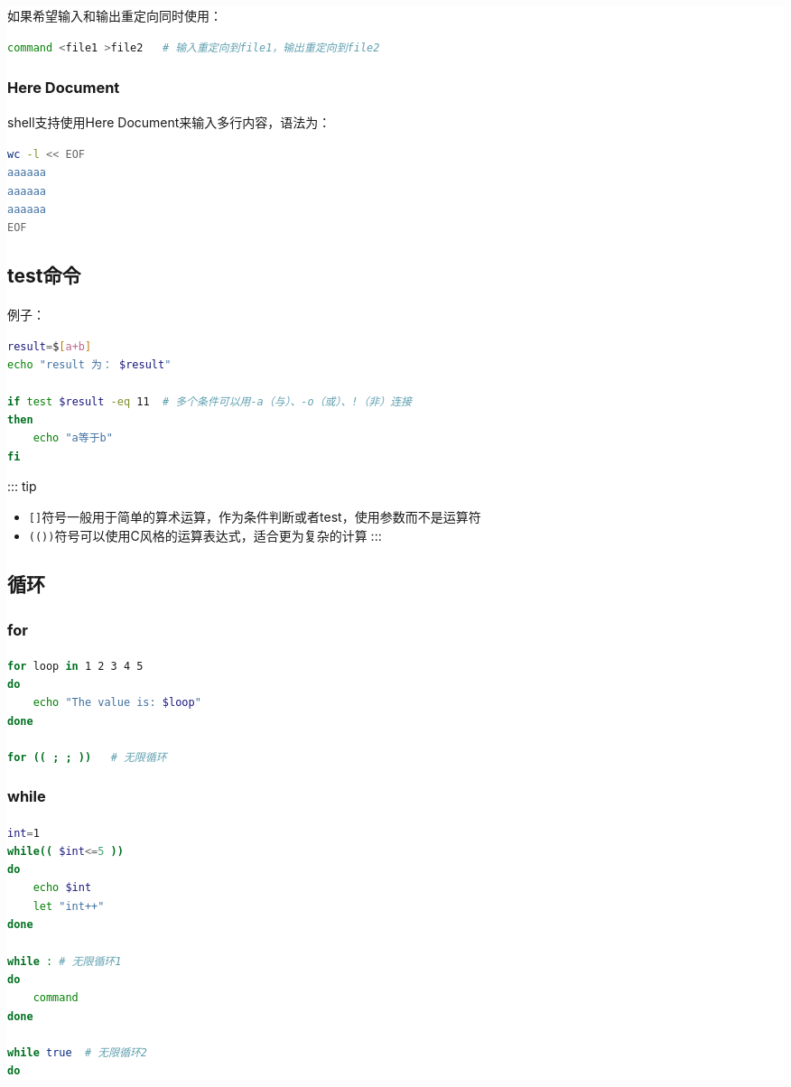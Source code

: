 如果希望输入和输出重定向同时使用：

```bash
command <file1 >file2	# 输入重定向到file1，输出重定向到file2
```

### Here Document

shell支持使用Here Document来输入多行内容，语法为：

```bash
wc -l << EOF
aaaaaa
aaaaaa
aaaaaa
EOF
```

## test命令

例子：

```bash
result=$[a+b]
echo "result 为： $result"

if test $result -eq 11	# 多个条件可以用-a（与）、-o（或）、!（非）连接
then
	echo "a等于b"
fi
```

::: tip
* `[]`符号一般用于简单的算术运算，作为条件判断或者test，使用参数而不是运算符
* `(())`符号可以使用C风格的运算表达式，适合更为复杂的计算
:::

## 循环

### for

```bash
for loop in 1 2 3 4 5
do
    echo "The value is: $loop"
done

for (( ; ; ))	# 无限循环
```

### while

```bash
int=1
while(( $int<=5 ))
do
    echo $int
    let "int++"
done

while :	# 无限循环1
do
	command
done

while true	# 无限循环2
do
```